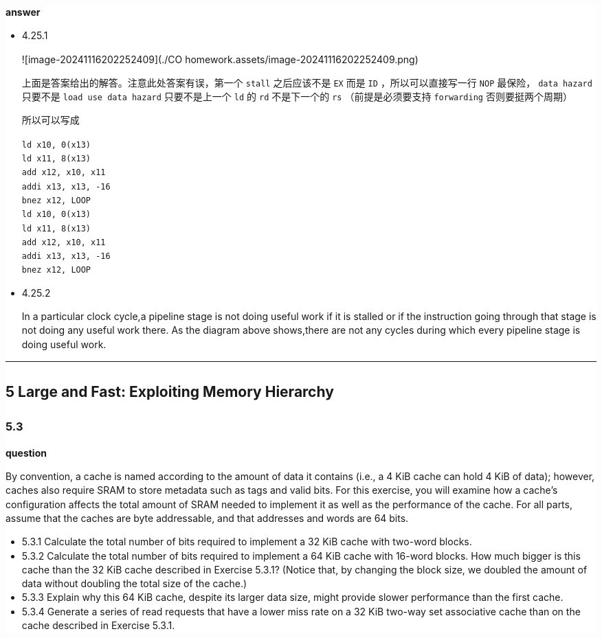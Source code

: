 **answer**

- 4.25.1

  ![image-20241116202252409](./CO homework.assets/image-20241116202252409.png)

  上面是答案给出的解答。注意此处答案有误，第一个 `stall` 之后应该不是 `EX` 而是 `ID` ，所以可以直接写一行 `NOP` 最保险， `data hazard` 只要不是 `load use data hazard` 只要不是上一个 `ld` 的 `rd` 不是下一个的 `rs` （前提是必须要支持 `forwarding` 否则要挺两个周期）

  所以可以写成

  ```assembly
  ld x10, 0(x13)
  ld x11, 8(x13)
  add x12, x10, x11
  addi x13, x13, -16
  bnez x12, LOOP
  ld x10, 0(x13)
  ld x11, 8(x13)
  add x12, x10, x11
  addi x13, x13, -16
  bnez x12, LOOP
  ```

- 4.25.2

  In a particular clock cycle,a pipeline stage is not doing useful work if it is stalled or if the instruction going through that stage is not doing any useful work there. As the diagram above shows,there are not any cycles during which every pipeline stage is doing useful work.

---

## 5 Large and Fast: Exploiting Memory Hierarchy

### 5.3

**question**

By convention, a cache is named according to the amount of data it contains (i.e., a 4 KiB cache can hold 4 KiB of data); however, caches also require SRAM to store metadata such as tags and valid bits. For this exercise, you will examine how a cache’s configuration affects the total amount of SRAM needed to implement it as well as the performance of the cache. For all parts, assume that the caches are byte addressable, and that addresses and words are 64 bits.

- 5.3.1 Calculate the total number of bits required to implement a 32 KiB cache with two-word blocks.
- 5.3.2 Calculate the total number of bits required to implement a 64 KiB cache with 16-word blocks. How much bigger is this cache than the 32 KiB cache described in Exercise 5.3.1? (Notice that, by changing the block size, we doubled the amount of data without doubling the total size of the cache.)
- 5.3.3 Explain why this 64 KiB cache, despite its larger data size, might provide slower performance than the first cache.
- 5.3.4 Generate a series of read requests that have a lower miss rate on a 32 KiB two-way set associative cache than on the cache described in Exercise 5.3.1.
